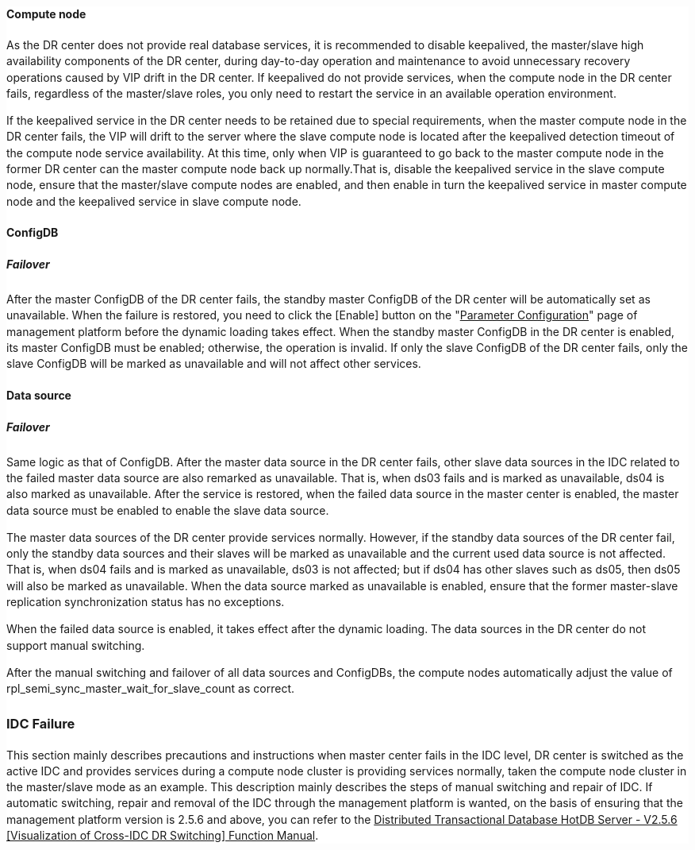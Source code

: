 #### Compute node

As the DR center does not provide real database services, it is recommended to disable keepalived, the master/slave high availability components of the DR center, during day-to-day operation and maintenance to avoid unnecessary recovery operations caused by VIP drift in the DR center. If keepalived do not provide services, when the compute node in the DR center fails, regardless of the master/slave roles, you only need to restart the service in an available operation environment.

If the keepalived service in the DR center needs to be retained due to special requirements, when the master compute node in the DR center fails, the VIP will drift to the server where the slave compute node is located after the keepalived detection timeout of the compute node service availability. At this time, only when VIP is guaranteed to go back to the master compute node in the former DR center can the master compute node back up normally.That is, disable the keepalived service in the slave compute node, ensure that the master/slave compute nodes are enabled, and then enable in turn the keepalived service in master compute node and the keepalived service in slave compute node.

#### ConfigDB

##### Failover

After the master ConfigDB of the DR center fails, the standby master ConfigDB of the DR center will be automatically set as unavailable. When the failure is restored, you need to click the [Enable] button on the "[Parameter Configuration](#compute-node-parameter-configuration)" page of management platform before the dynamic loading takes effect. When the standby master ConfigDB in the DR center is enabled, its master ConfigDB must be enabled; otherwise, the operation is invalid. If only the slave ConfigDB of the DR center fails, only the slave ConfigDB will be marked as unavailable and will not affect other services.

#### Data source

##### Failover

Same logic as that of ConfigDB. After the master data source in the DR center fails, other slave data sources in the IDC related to the failed master data source are also remarked as unavailable. That is, when ds03 fails and is marked as unavailable, ds04 is also marked as unavailable. After the service is restored, when the failed data source in the master center is enabled, the master data source must be enabled to enable the slave data source.

The master data sources of the DR center provide services normally. However, if the standby data sources of the DR center fail, only the standby data sources and their slaves will be marked as unavailable and the current used data source is not affected. That is, when ds04 fails and is marked as unavailable, ds03 is not affected; but if ds04 has other slaves such as ds05, then ds05 will also be marked as unavailable. When the data source marked as unavailable is enabled, ensure that the former master-slave replication synchronization status has no exceptions.

When the failed data source is enabled, it takes effect after the dynamic loading. The data sources in the DR center do not support manual switching.

After the manual switching and failover of all data sources and ConfigDBs, the compute nodes automatically adjust the value of rpl_semi_sync_master_wait_for_slave_count as correct.

### IDC Failure

This section mainly describes precautions and instructions when master center fails in the IDC level, DR center is switched as the active IDC and provides services during a compute node cluster is providing services normally, taken the compute node cluster in the master/slave mode as an example. This description mainly describes the steps of manual switching and repair of IDC. If automatic switching, repair and removal of the IDC through the management platform is wanted, on the basis of ensuring that the management platform version is 2.5.6 and above, you can refer to the [Distributed Transactional Database HotDB Server - V2.5.6 [Visualization of Cross-IDC DR Switching] Function Manual](file:///Users/anita/Desktop/Distributed%20Transactional%20Database%20HotDB%20Server%20-%20V2.5.5%20Cross-IDC%20Disaster%20Recovery%20Function%20Specification.docx).
